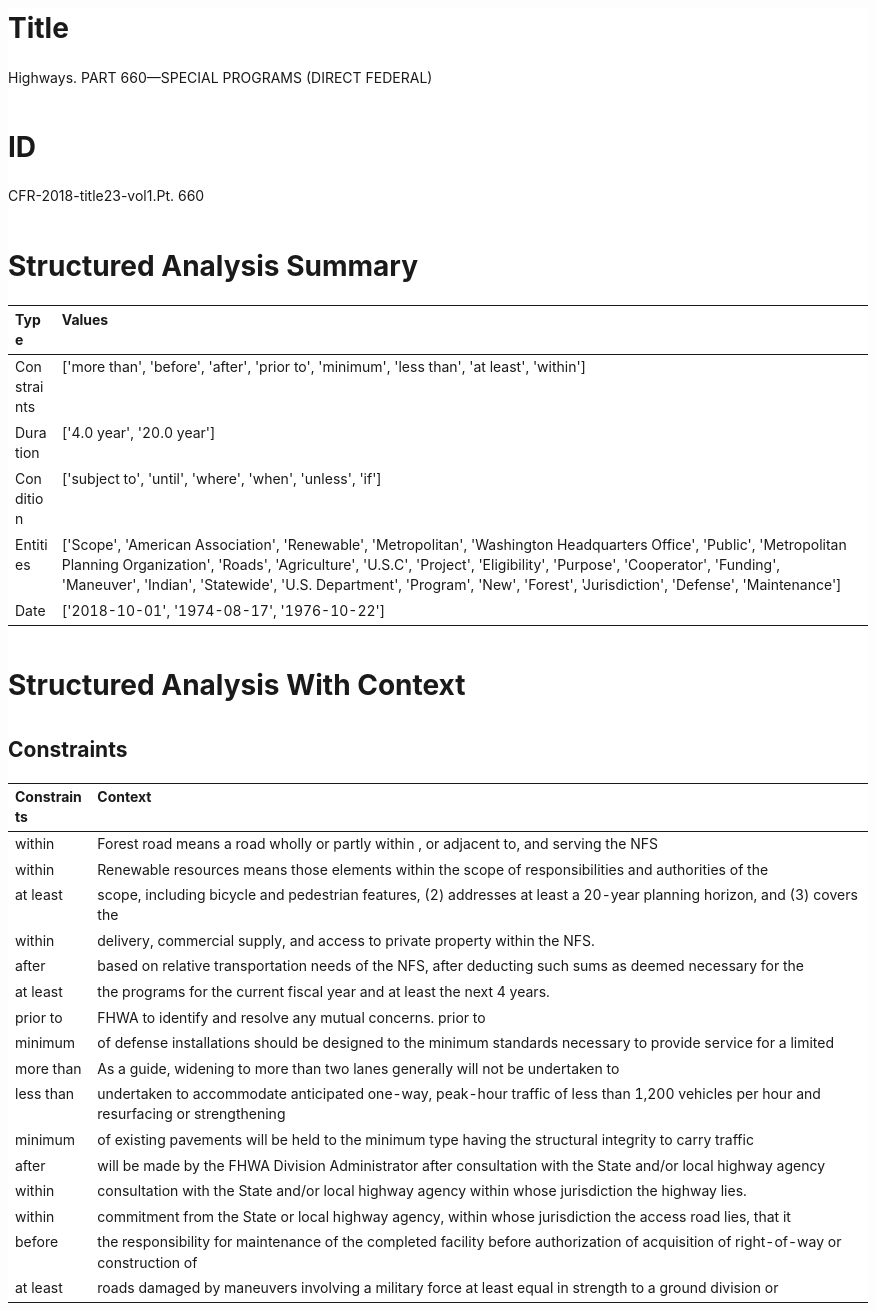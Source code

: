 # Title

 Highways. PART 660—SPECIAL PROGRAMS (DIRECT FEDERAL)


# ID

 CFR-2018-title23-vol1.Pt. 660


# Structured Analysis Summary

| Type        | Values                                                                                                                                                                                                                                                                                                                                                                      |
|:------------|:----------------------------------------------------------------------------------------------------------------------------------------------------------------------------------------------------------------------------------------------------------------------------------------------------------------------------------------------------------------------------|
| Constraints | ['more than', 'before', 'after', 'prior to', 'minimum', 'less than', 'at least', 'within']                                                                                                                                                                                                                                                                                  |
| Duration    | ['4.0 year', '20.0 year']                                                                                                                                                                                                                                                                                                                                                   |
| Condition   | ['subject to', 'until', 'where', 'when', 'unless', 'if']                                                                                                                                                                                                                                                                                                                    |
| Entities    | ['Scope', 'American Association', 'Renewable', 'Metropolitan', 'Washington Headquarters Office', 'Public', 'Metropolitan Planning Organization', 'Roads', 'Agriculture', 'U.S.C', 'Project', 'Eligibility', 'Purpose', 'Cooperator', 'Funding', 'Maneuver', 'Indian', 'Statewide', 'U.S. Department', 'Program', 'New', 'Forest', 'Jurisdiction', 'Defense', 'Maintenance'] |
| Date        | ['2018-10-01', '1974-08-17', '1976-10-22']                                                                                                                                                                                                                                                                                                                                  |


# Structured Analysis With Context

 


## Constraints

| Constraints   | Context                                                                                                                                |
|:--------------|:---------------------------------------------------------------------------------------------------------------------------------------|
| within        | Forest road means a road wholly or partly  within , or adjacent to, and serving the NFS                                                |
| within        | Renewable resources means those elements  within the scope of responsibilities and authorities of the                                  |
| at least      | scope, including bicycle and pedestrian features, (2) addresses at least a 20-year planning horizon, and (3) covers the                |
| within        | delivery, commercial supply, and access to private property within  the NFS.                                                           |
| after         | based on relative transportation needs of the NFS, after deducting such sums as deemed necessary for the                               |
| at least      | the programs for the current fiscal year and at least  the next 4 years.                                                               |
| prior to      | FHWA to identify and resolve any mutual concerns. prior to                                                                             |
| minimum       | of defense installations should be designed to the minimum standards necessary to provide service for a limited                        |
| more than     | As a guide, widening to  more than two lanes generally will not be undertaken to                                                       |
| less than     | undertaken to accommodate anticipated one-way, peak-hour traffic of less than 1,200 vehicles per hour and resurfacing or strengthening |
| minimum       | of existing pavements will be held to the minimum type having the structural integrity to carry traffic                                |
| after         | will be made by the FHWA Division Administrator after consultation with the State and/or local highway agency                          |
| within        | consultation with the State and/or local highway agency within  whose jurisdiction the highway lies.                                   |
| within        | commitment from the State or local highway agency, within whose jurisdiction the access road lies, that it                             |
| before        | the responsibility for maintenance of the completed facility before authorization of acquisition of right-of-way or construction of    |
| at least      | roads damaged by maneuvers involving a military force at least equal in strength to a ground division or                               |

